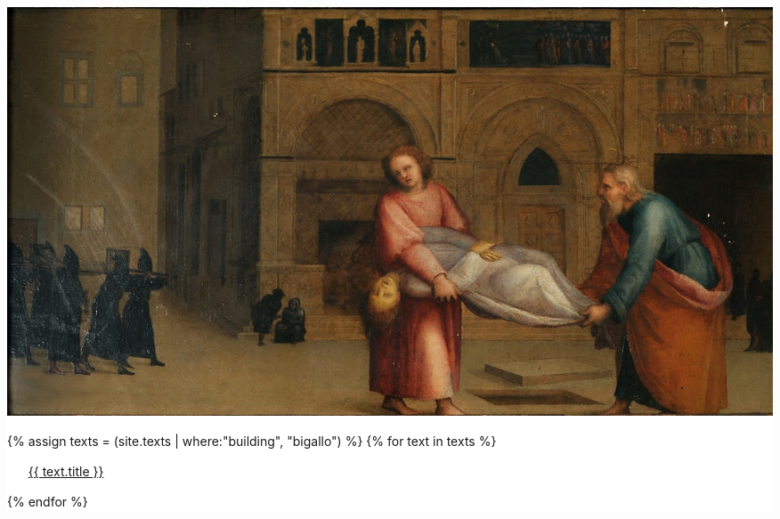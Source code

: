 <img src="/assets/images/tobia_e_tobiolo.jpg" width="100%"></span>
</div>



{% assign texts = (site.texts | where:"building", "bigallo") %}
{% for text in texts %}
<ul><a href="{{ text.url | absolute_url }}">{{ text.title }}</a></ul>
{% endfor %}
